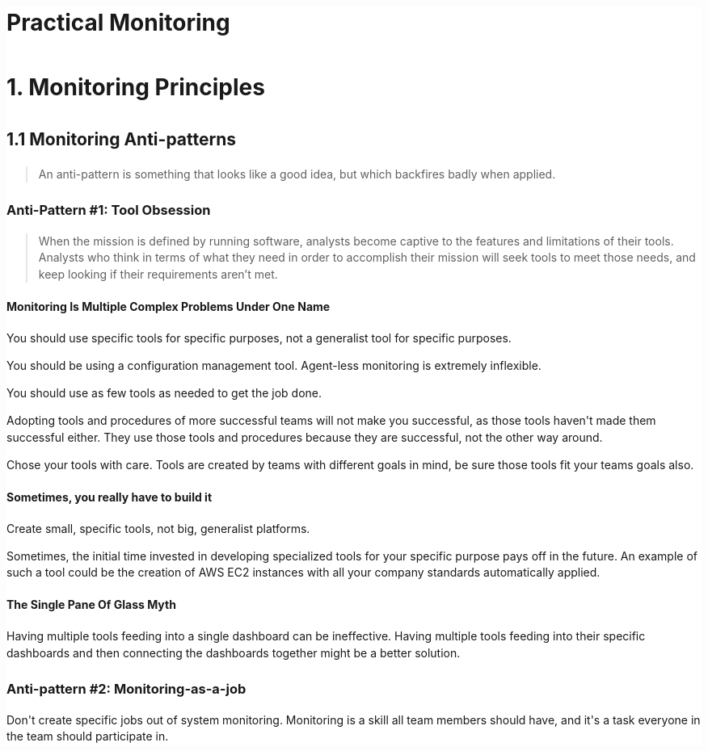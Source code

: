 # Practical Monitoring

# 1. Monitoring Principles

## 1.1 Monitoring Anti-patterns

> An anti-pattern is something that looks like a good idea, but which backfires badly when applied.

### Anti-Pattern #1: Tool Obsession

> When the mission is defined by running software, analysts become captive to the features and limitations of their tools.
> Analysts who think in terms of what they need in order to accomplish their mission will seek tools to meet those needs, and keep looking if their requirements aren’t met.

#### Monitoring Is Multiple Complex Problems Under One Name

You should use specific tools for specific purposes, not a generalist tool for specific purposes.

You should be using a configuration management tool. 
Agent-less monitoring is extremely inflexible.

You should use as few tools as needed to get the job done.
 
Adopting tools and procedures of more successful teams will not make you successful, as those tools haven't made them successful either.
They use those tools and procedures because they are successful, not the other way around.
 
Chose your tools with care.
Tools are created by teams with different goals in mind, be sure those tools fit your teams goals also.

#### Sometimes, you really have to build it

Create small, specific tools, not big, generalist platforms.

Sometimes, the initial time invested in developing specialized tools for your specific purpose pays off in the future.
An example of such a tool could be the creation of AWS EC2 instances with all your company standards automatically applied.

#### The Single Pane Of Glass Myth

Having multiple tools feeding into a single dashboard can be ineffective.
Having multiple tools feeding into their specific dashboards and then connecting the dashboards together might be a better solution.

### Anti-pattern #2: Monitoring-as-a-job

Don't create specific jobs out of system monitoring.
Monitoring is a skill all team members should have, and it's a task everyone in the team should participate in.
